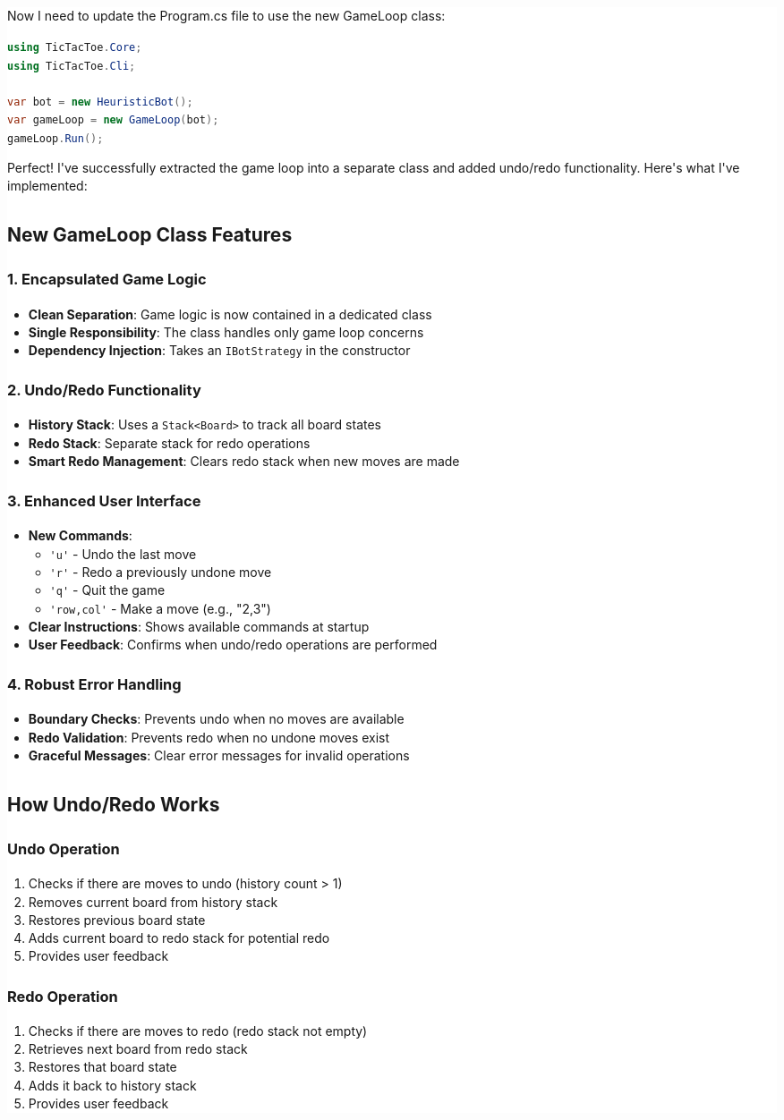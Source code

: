 Now I need to update the Program.cs file to use the new GameLoop class:


```csharp
using TicTacToe.Core;
using TicTacToe.Cli;

var bot = new HeuristicBot();
var gameLoop = new GameLoop(bot);
gameLoop.Run();
```

Perfect! I've successfully extracted the game loop into a separate class and added undo/redo functionality. Here's what I've implemented:

## New GameLoop Class Features

### **1. Encapsulated Game Logic**
- **Clean Separation**: Game logic is now contained in a dedicated class
- **Single Responsibility**: The class handles only game loop concerns
- **Dependency Injection**: Takes an `IBotStrategy` in the constructor

### **2. Undo/Redo Functionality**
- **History Stack**: Uses a `Stack<Board>` to track all board states
- **Redo Stack**: Separate stack for redo operations
- **Smart Redo Management**: Clears redo stack when new moves are made

### **3. Enhanced User Interface**
- **New Commands**: 
  - `'u'` - Undo the last move
  - `'r'` - Redo a previously undone move
  - `'q'` - Quit the game
  - `'row,col'` - Make a move (e.g., "2,3")
- **Clear Instructions**: Shows available commands at startup
- **User Feedback**: Confirms when undo/redo operations are performed

### **4. Robust Error Handling**
- **Boundary Checks**: Prevents undo when no moves are available
- **Redo Validation**: Prevents redo when no undone moves exist
- **Graceful Messages**: Clear error messages for invalid operations

## How Undo/Redo Works

### **Undo Operation**
1. Checks if there are moves to undo (history count > 1)
2. Removes current board from history stack
3. Restores previous board state
4. Adds current board to redo stack for potential redo
5. Provides user feedback

### **Redo Operation**
1. Checks if there are moves to redo (redo stack not empty)
2. Retrieves next board from redo stack
3. Restores that board state
4. Adds it back to history stack
5. Provides user feedback
